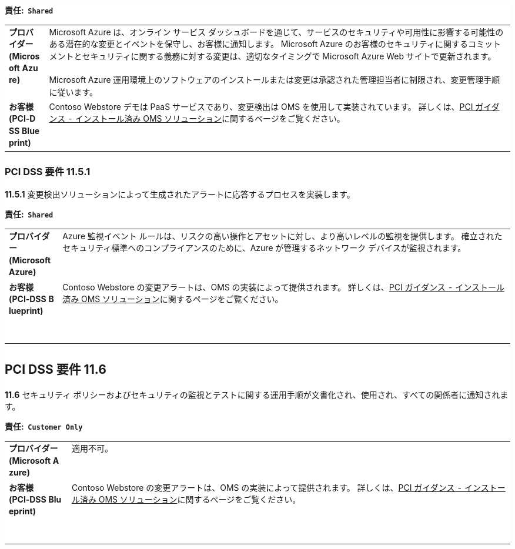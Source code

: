 **責任:&nbsp;&nbsp;`Shared`**

|||
|---|---|
| **プロバイダー <br />(Microsoft&nbsp;Azure)** | Microsoft Azure は、オンライン サービス ダッシュボードを通じて、サービスのセキュリティや可用性に影響する可能性のある潜在的な変更とイベントを保守し、お客様に通知します。 Microsoft Azure のお客様のセキュリティに関するコミットメントとセキュリティに関する義務に対する変更は、適切なタイミングで Microsoft Azure Web サイトで更新されます。<br /><br />Microsoft Azure 運用環境上のソフトウェアのインストールまたは変更は承認された管理担当者に制限され、変更管理手順に従います。 |
| **お客様<br /> (PCI&#8209;DSS&nbsp;Blueprint)** | Contoso Webstore デモは PaaS サービスであり、変更検出は OMS を使用して実装されています。 詳しくは、[PCI ガイダンス - インストール済み OMS ソリューション](payment-processing-blueprint.md#oms-solutions)に関するページをご覧ください。<br /><br />|



### <a name="pci-dss-requirement-1151"></a>PCI DSS 要件 11.5.1

**11.5.1** 変更検出ソリューションによって生成されたアラートに応答するプロセスを実装します。

**責任:&nbsp;&nbsp;`Shared`**

|||
|---|---|
| **プロバイダー <br />(Microsoft&nbsp;Azure)** | Azure 監視イベント ルールは、リスクの高い操作とアセットに対し、より高いレベルの監視を提供します。 確立されたセキュリティ標準へのコンプライアンスのために、Azure が管理するネットワーク デバイスが監視されます。 |
| **お客様<br /> (PCI&#8209;DSS&nbsp;Blueprint)** | Contoso Webstore の変更アラートは、OMS の実装によって提供されます。 詳しくは、[PCI ガイダンス - インストール済み OMS ソリューション](payment-processing-blueprint.md#oms-solutions)に関するページをご覧ください。<br /><br /><br /><br />|



## <a name="pci-dss-requirement-116"></a>PCI DSS 要件 11.6

**11.6** セキュリティ ポリシーおよびセキュリティの監視とテストに関する運用手順が文書化され、使用され、すべての関係者に通知されます。

**責任:&nbsp;&nbsp;`Customer Only`**

|||
|---|---|
| **プロバイダー <br />(Microsoft&nbsp;Azure)** | 適用不可。 |
| **お客様<br /> (PCI&#8209;DSS&nbsp;Blueprint)** | Contoso Webstore の変更アラートは、OMS の実装によって提供されます。 詳しくは、[PCI ガイダンス - インストール済み OMS ソリューション](payment-processing-blueprint.md#oms-solutions)に関するページをご覧ください。<br /><br /><br /><br />|




